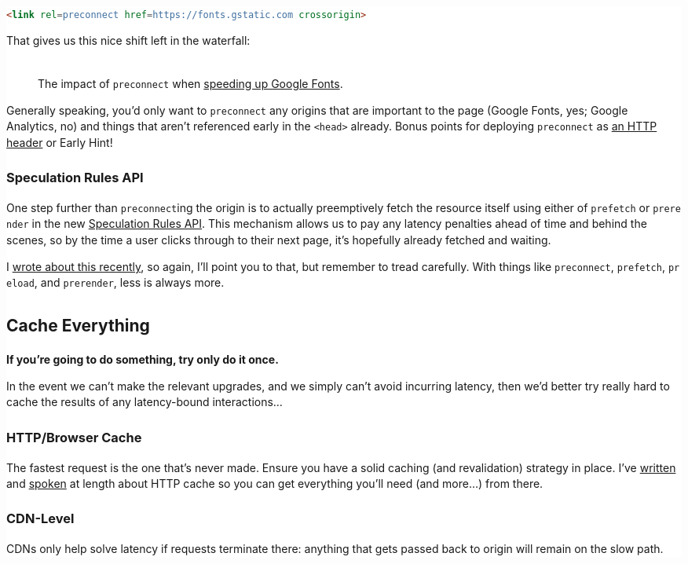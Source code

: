 ```html
<link rel=preconnect href=https://fonts.gstatic.com crossorigin>
```

That gives us this nice shift left in the waterfall:

<figure> <img src="{{ site.cloudinary }}/wp-content/uploads/2020/05/anim-preconnect.gif" alt
wdith="930" height="516" loading="lazy"> <figcaption>The impact of
<code>preconnect</code> when <a
href="/2020/05/the-fastest-google-fonts/">speeding up Google
Fonts</a>.</figcaption> </figure>

Generally speaking, you’d only want to `preconnect` any origins that are
important to the page (Google Fonts, yes; Google Analytics, no) and things that
aren’t referenced early in the `<head>` already. Bonus points for deploying
`preconnect` as [an HTTP
header](https://andydavies.me/blog/2019/03/22/improving-perceived-performance-with-a-link-rel-equals-preconnect-http-header/)
or Early Hint!

### Speculation Rules API

One step further than `preconnect`ing the origin is to actually preemptively
fetch the resource itself using either of `prefetch` or `prerender` in the new
[Speculation Rules API](). This mechanism allows us to pay any latency penalties
ahead of time and behind the scenes, so by the time a user clicks through to
their next page, it’s hopefully already fetched and waiting.

I [wrote about this
recently](/2024/08/cache-grab-how-much-are-you-leaving-on-the-table/#prerender),
so again, I’ll point you to that, but remember to tread carefully. With things
like `preconnect`, `prefetch`, `preload`, and `prerender`, less is always more.

## Cache Everything

**If you’re going to do something, try only do it once.**

In the event we can’t make the relevant upgrades, and we simply can’t avoid
incurring latency, then we’d better try really hard to cache the results of any
latency-bound interactions…

### HTTP/Browser Cache

The fastest request is the one that’s never made. Ensure you have a solid
caching (and revalidation) strategy in place. I’ve
[written](/2019/03/cache-control-for-civilians/) and
[spoken](https://slideslive.com/39021005/cache-rules-everything) at length about
HTTP cache so you can get everything you’ll need (and more…) from there.

### CDN-Level

CDNs only help solve latency if requests terminate there: anything that gets
passed back to origin will remain on the slow path.
